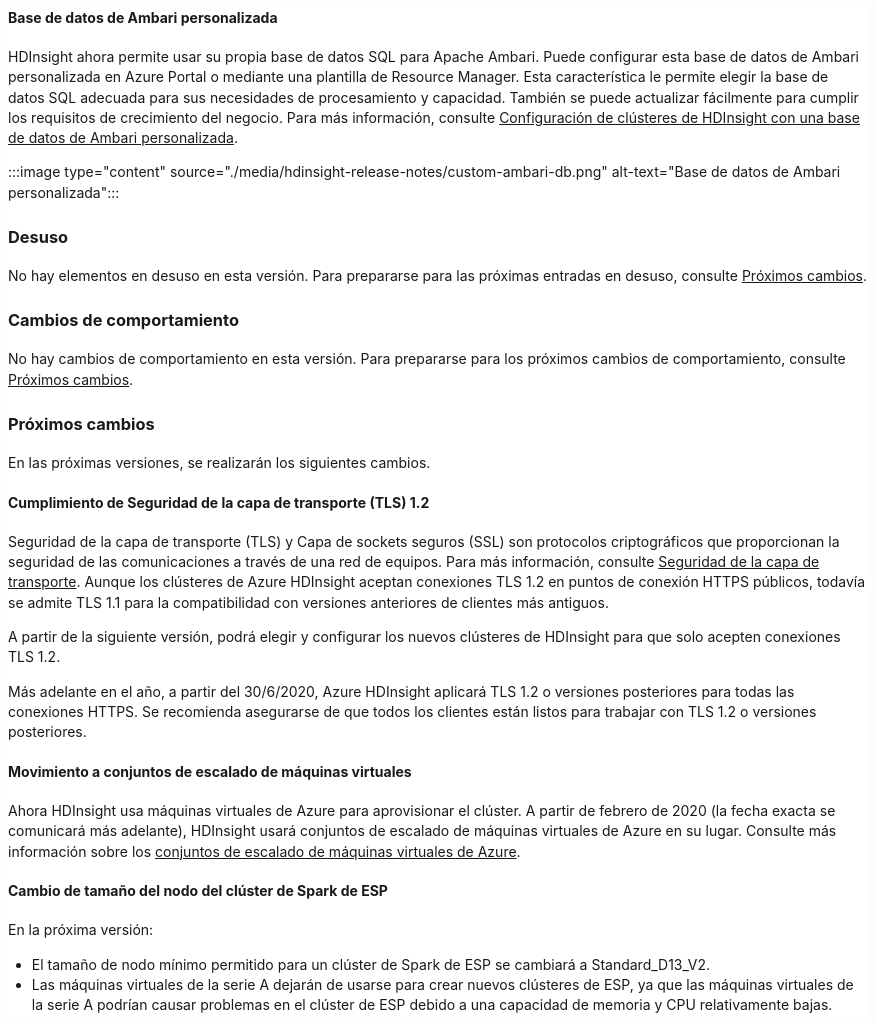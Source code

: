 #### <a name="custom-ambari-db"></a>Base de datos de Ambari personalizada
HDInsight ahora permite usar su propia base de datos SQL para Apache Ambari. Puede configurar esta base de datos de Ambari personalizada en Azure Portal o mediante una plantilla de Resource Manager.  Esta característica le permite elegir la base de datos SQL adecuada para sus necesidades de procesamiento y capacidad. También se puede actualizar fácilmente para cumplir los requisitos de crecimiento del negocio. Para más información, consulte [Configuración de clústeres de HDInsight con una base de datos de Ambari personalizada](hdinsight-custom-ambari-db.md).

:::image type="content" source="./media/hdinsight-release-notes/custom-ambari-db.png" alt-text="Base de datos de Ambari personalizada":::

### <a name="deprecation"></a>Desuso
No hay elementos en desuso en esta versión. Para prepararse para las próximas entradas en desuso, consulte [Próximos cambios](#upcoming-changes).

### <a name="behavior-changes"></a>Cambios de comportamiento
No hay cambios de comportamiento en esta versión. Para prepararse para los próximos cambios de comportamiento, consulte [Próximos cambios](#upcoming-changes).

### <a name="upcoming-changes"></a>Próximos cambios
En las próximas versiones, se realizarán los siguientes cambios. 

#### <a name="transport-layer-security-tls-12-enforcement"></a>Cumplimiento de Seguridad de la capa de transporte (TLS) 1.2
Seguridad de la capa de transporte (TLS) y Capa de sockets seguros (SSL) son protocolos criptográficos que proporcionan la seguridad de las comunicaciones a través de una red de equipos. Para más información, consulte [Seguridad de la capa de transporte](https://en.wikipedia.org/wiki/Transport_Layer_Security#SSL_1.0.2C_2.0_and_3.0). Aunque los clústeres de Azure HDInsight aceptan conexiones TLS 1.2 en puntos de conexión HTTPS públicos, todavía se admite TLS 1.1 para la compatibilidad con versiones anteriores de clientes más antiguos.

A partir de la siguiente versión, podrá elegir y configurar los nuevos clústeres de HDInsight para que solo acepten conexiones TLS 1.2. 

Más adelante en el año, a partir del 30/6/2020, Azure HDInsight aplicará TLS 1.2 o versiones posteriores para todas las conexiones HTTPS. Se recomienda asegurarse de que todos los clientes están listos para trabajar con TLS 1.2 o versiones posteriores.

#### <a name="moving-to-azure-virtual-machine-scale-sets"></a>Movimiento a conjuntos de escalado de máquinas virtuales
Ahora HDInsight usa máquinas virtuales de Azure para aprovisionar el clúster. A partir de febrero de 2020 (la fecha exacta se comunicará más adelante), HDInsight usará conjuntos de escalado de máquinas virtuales de Azure en su lugar. Consulte más información sobre los [conjuntos de escalado de máquinas virtuales de Azure](../virtual-machine-scale-sets/overview.md).

#### <a name="esp-spark-cluster-node-size-change"></a>Cambio de tamaño del nodo del clúster de Spark de ESP 
En la próxima versión:
- El tamaño de nodo mínimo permitido para un clúster de Spark de ESP se cambiará a Standard_D13_V2. 
- Las máquinas virtuales de la serie A dejarán de usarse para crear nuevos clústeres de ESP, ya que las máquinas virtuales de la serie A podrían causar problemas en el clúster de ESP debido a una capacidad de memoria y CPU relativamente bajas.
